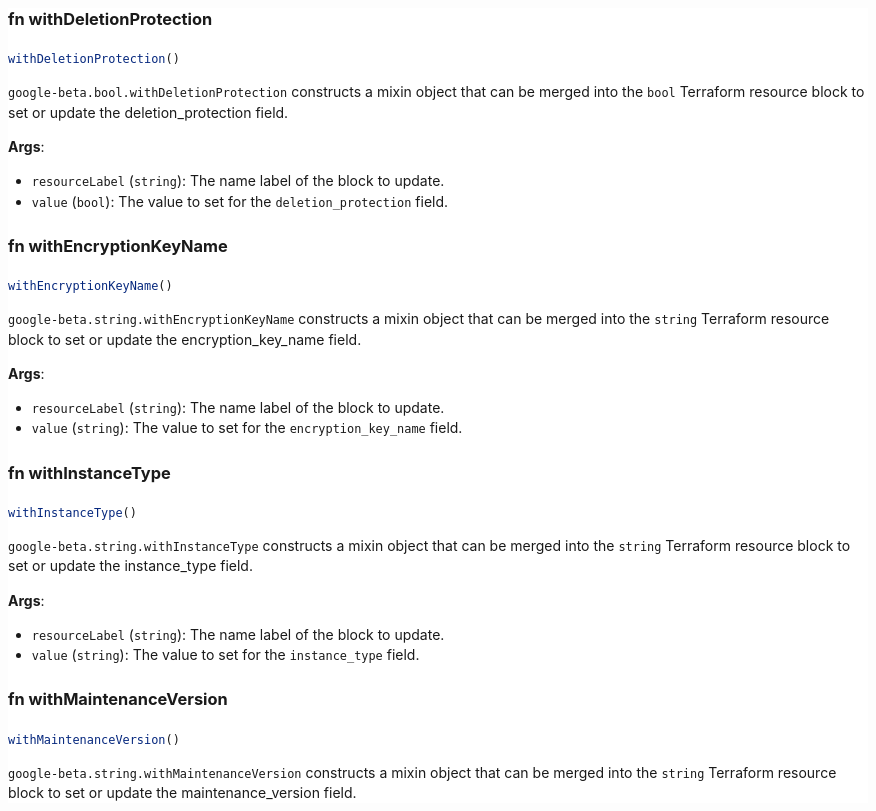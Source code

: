 
### fn withDeletionProtection

```ts
withDeletionProtection()
```

`google-beta.bool.withDeletionProtection` constructs a mixin object that can be merged into the `bool`
Terraform resource block to set or update the deletion_protection field.



**Args**:
  - `resourceLabel` (`string`): The name label of the block to update.
  - `value` (`bool`): The value to set for the `deletion_protection` field.


### fn withEncryptionKeyName

```ts
withEncryptionKeyName()
```

`google-beta.string.withEncryptionKeyName` constructs a mixin object that can be merged into the `string`
Terraform resource block to set or update the encryption_key_name field.



**Args**:
  - `resourceLabel` (`string`): The name label of the block to update.
  - `value` (`string`): The value to set for the `encryption_key_name` field.


### fn withInstanceType

```ts
withInstanceType()
```

`google-beta.string.withInstanceType` constructs a mixin object that can be merged into the `string`
Terraform resource block to set or update the instance_type field.



**Args**:
  - `resourceLabel` (`string`): The name label of the block to update.
  - `value` (`string`): The value to set for the `instance_type` field.


### fn withMaintenanceVersion

```ts
withMaintenanceVersion()
```

`google-beta.string.withMaintenanceVersion` constructs a mixin object that can be merged into the `string`
Terraform resource block to set or update the maintenance_version field.
